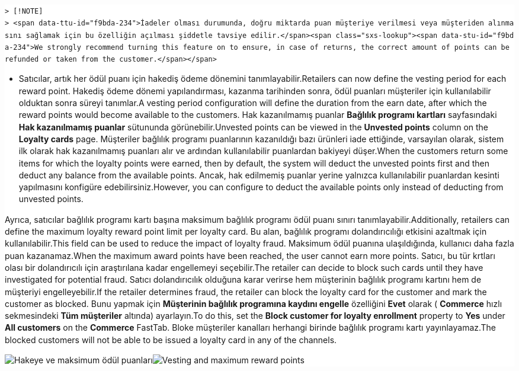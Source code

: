     > [!NOTE]
    > <span data-ttu-id="f9bda-234">İadeler olması durumunda, doğru miktarda puan müşteriye verilmesi veya müşteriden alınmasını sağlamak için bu özelliğin açılması şiddetle tavsiye edilir.</span><span class="sxs-lookup"><span data-stu-id="f9bda-234">We strongly recommend turning this feature on to ensure, in case of returns, the correct amount of points can be refunded or taken from the customer.</span></span>

- <span data-ttu-id="f9bda-235">Satıcılar, artık her ödül puanı için hakediş ödeme dönemini tanımlayabilir.</span><span class="sxs-lookup"><span data-stu-id="f9bda-235">Retailers can now define the vesting period for each reward point.</span></span> <span data-ttu-id="f9bda-236">Hakediş ödeme dönemi yapılandırması, kazanma tarihinden sonra, ödül puanları müşteriler için kullanılabilir olduktan sonra süreyi tanımlar.</span><span class="sxs-lookup"><span data-stu-id="f9bda-236">A vesting period configuration will define the duration from the earn date, after which the reward points would become available to the customers.</span></span> <span data-ttu-id="f9bda-237">Hak kazanılmamış puanlar **Bağlılık programı kartları** sayfasındaki **Hak kazanılmamış puanlar** sütununda görünebilir.</span><span class="sxs-lookup"><span data-stu-id="f9bda-237">Unvested points can be viewed in the **Unvested points** column on the **Loyalty cards** page.</span></span> <span data-ttu-id="f9bda-238">Müşteriler bağlılık programı puanlarının kazanıldığı bazı ürünleri iade ettiğinde, varsayılan olarak, sistem ilk olarak hak kazanılmamış puanları alır ve ardından kullanılabilir puanlardan bakiyeyi düşer.</span><span class="sxs-lookup"><span data-stu-id="f9bda-238">When the customers return some items for which the loyalty points were earned, then by default, the system will deduct the unvested points first and then deduct any balance from the available points.</span></span> <span data-ttu-id="f9bda-239">Ancak, hak edilmemiş puanlar yerine yalnızca kullanılabilir puanlardan kesinti yapılmasını konfigüre edebilirsiniz.</span><span class="sxs-lookup"><span data-stu-id="f9bda-239">However, you can configure to deduct the available points only instead of deducting from unvested points.</span></span>

<span data-ttu-id="f9bda-240">Ayrıca, satıcılar bağlılık programı kartı başına maksimum bağlılık programı ödül puanı sınırı tanımlayabilir.</span><span class="sxs-lookup"><span data-stu-id="f9bda-240">Additionally, retailers can define the maximum loyalty reward point limit per loyalty card.</span></span> <span data-ttu-id="f9bda-241">Bu alan, bağlılık programı dolandırıcılığı etkisini azaltmak için kullanılabilir.</span><span class="sxs-lookup"><span data-stu-id="f9bda-241">This field can be used to reduce the impact of loyalty fraud.</span></span> <span data-ttu-id="f9bda-242">Maksimum ödül puanına ulaşıldığında, kullanıcı daha fazla puan kazanamaz.</span><span class="sxs-lookup"><span data-stu-id="f9bda-242">When the maximum award points have been reached, the user cannot earn more points.</span></span> <span data-ttu-id="f9bda-243">Satıcı, bu tür krtları olası bir dolandırıcılı için araştırılana kadar engellemeyi seçebilir.</span><span class="sxs-lookup"><span data-stu-id="f9bda-243">The retailer can decide to block such cards until they have investigated for potential fraud.</span></span> <span data-ttu-id="f9bda-244">Satıcı dolandırıcılık olduğuna karar verirse hem müşterinin bağlılık programı kartını hem de müşteriyi engelleyebilir.</span><span class="sxs-lookup"><span data-stu-id="f9bda-244">If the retailer determines fraud, the retailer can block the loyalty card for the customer and mark the customer as blocked.</span></span> <span data-ttu-id="f9bda-245">Bunu yapmak için **Müşterinin bağlılık programına kaydını engelle** özelliğini **Evet** olarak ( **Commerce** hızlı sekmesindeki **Tüm müşteriler** altında) ayarlayın.</span><span class="sxs-lookup"><span data-stu-id="f9bda-245">To do this, set the **Block customer for loyalty enrollment** property to **Yes** under **All customers** on the **Commerce** FastTab.</span></span> <span data-ttu-id="f9bda-246">Bloke müşteriler kanalları herhangi birinde bağlılık programı kartı yayınlayamaz.</span><span class="sxs-lookup"><span data-stu-id="f9bda-246">The blocked customers will not be able to be issued a loyalty card in any of the channels.</span></span>

   <span data-ttu-id="f9bda-247">![Hakeye ve maksimum ödül puanları](./media/Vesting-and-maximum-reward-points.png "Temlik ve maksimum ödül puanlarını tanımalama")</span><span class="sxs-lookup"><span data-stu-id="f9bda-247">![Vesting and maximum reward points](./media/Vesting-and-maximum-reward-points.png "Define vesting and maximum reward points")</span></span>
